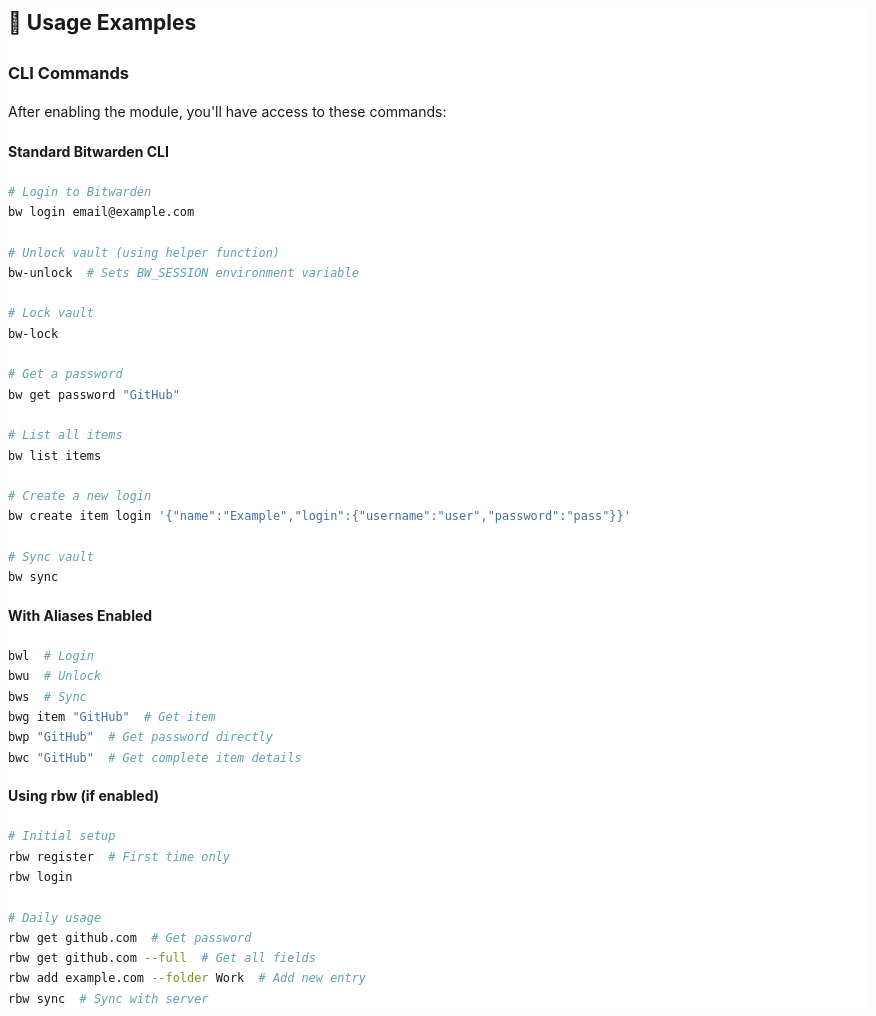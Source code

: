 ## 🎯 Usage Examples

### CLI Commands

After enabling the module, you'll have access to these commands:

#### Standard Bitwarden CLI
```bash
# Login to Bitwarden
bw login email@example.com

# Unlock vault (using helper function)
bw-unlock  # Sets BW_SESSION environment variable

# Lock vault
bw-lock

# Get a password
bw get password "GitHub"

# List all items
bw list items

# Create a new login
bw create item login '{"name":"Example","login":{"username":"user","password":"pass"}}'

# Sync vault
bw sync
```

#### With Aliases Enabled
```bash
bwl  # Login
bwu  # Unlock
bws  # Sync
bwg item "GitHub"  # Get item
bwp "GitHub"  # Get password directly
bwc "GitHub"  # Get complete item details
```

#### Using rbw (if enabled)
```bash
# Initial setup
rbw register  # First time only
rbw login

# Daily usage
rbw get github.com  # Get password
rbw get github.com --full  # Get all fields
rbw add example.com --folder Work  # Add new entry
rbw sync  # Sync with server
```
